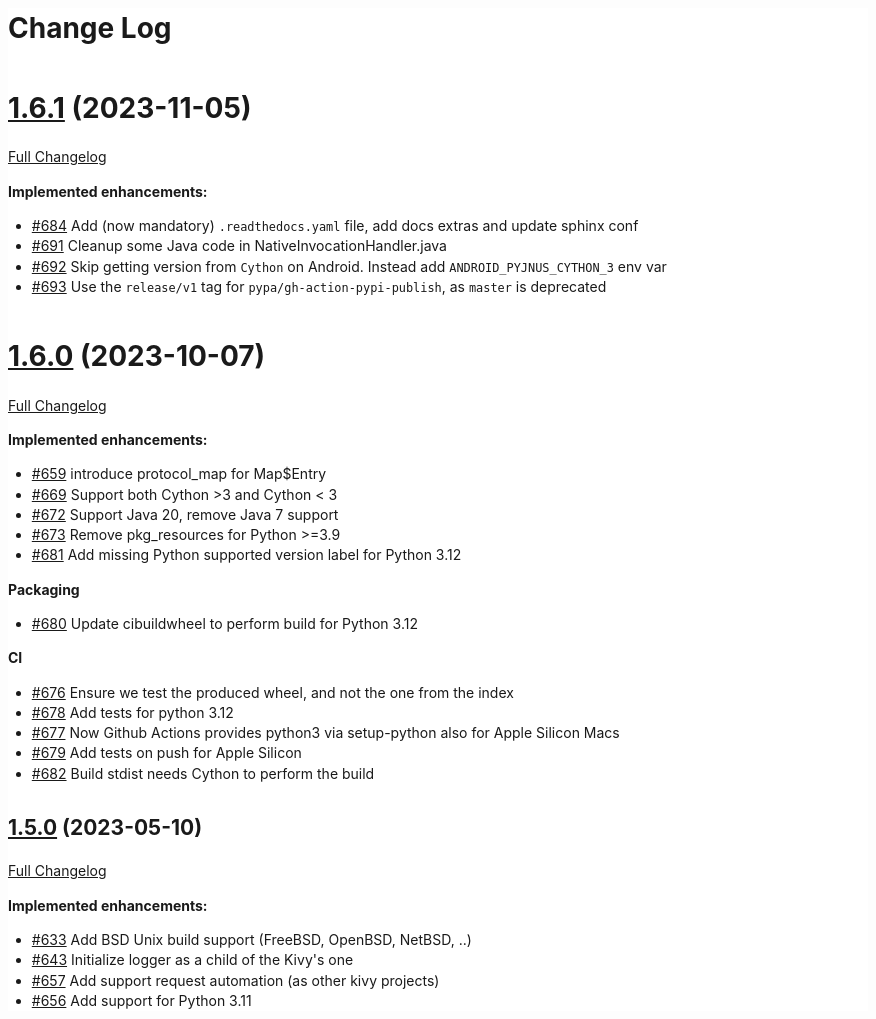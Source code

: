 # Change Log

# [1.6.1](https://github.com/kivy/pyjnius/tree/1.6.1) (2023-11-05)
[Full Changelog](https://github.com/kivy/pyjnius/compare/1.6.0...1.6.1)

**Implemented enhancements:**
- [\#684](https://github.com/kivy/pyjnius/pull/684) Add (now mandatory) `.readthedocs.yaml` file, add docs extras and update sphinx conf
- [\#691](https://github.com/kivy/pyjnius/pull/691) Cleanup some Java code in NativeInvocationHandler.java
- [\#692](https://github.com/kivy/pyjnius/pull/692) Skip getting version from `Cython` on Android. Instead add `ANDROID_PYJNUS_CYTHON_3` env var
- [\#693](https://gtihub.com/kivy/pyjnius/pull/693) Use the `release/v1` tag for `pypa/gh-action-pypi-publish`, as `master` is deprecated

# [1.6.0](https://github.com/kivy/pyjnius/tree/1.6.0) (2023-10-07)
[Full Changelog](https://github.com/kivy/pyjnius/compare/1.5.0...1.6.0)

**Implemented enhancements:**
- [\#659](https://github.com/kivy/pyjnius/pull/659) introduce protocol_map for Map$Entry
- [\#669](https://github.com/kivy/pyjnius/pull/669) Support both Cython >3 and Cython < 3
- [\#672](https://github.com/kivy/pyjnius/pull/672) Support Java 20, remove Java 7 support
- [\#673](https://github.com/kivy/pyjnius/pull/673) Remove pkg_resources for Python >=3.9
- [\#681](https://github.com/kivy/pyjnius/pull/681) Add missing Python supported version label for Python 3.12

**Packaging**
- [\#680](https://github.com/kivy/pyjnius/pull/680) Update cibuildwheel to perform build for Python 3.12

**CI**
- [\#676](https://github.com/kivy/pyjnius/pull/676) Ensure we test the produced wheel, and not the one from the index
- [\#678](https://github.com/kivy/pyjnius/pull/678) Add tests for python 3.12
- [\#677](https://github.com/kivy/pyjnius/pull/677) Now Github Actions provides python3 via setup-python also for Apple Silicon Macs
- [\#679](https://github.com/kivy/pyjnius/pull/679) Add tests on push for Apple Silicon
- [\#682](https://github.com/kivy/pyjnius/pull/682) Build stdist needs Cython to perform the build


## [1.5.0](https://github.com/kivy/pyjnius/tree/1.5.0) (2023-05-10)
[Full Changelog](https://github.com/kivy/pyjnius/compare/1.4.2...1.5.0)

**Implemented enhancements:**
- [\#633](https://github.com/kivy/pyjnius/pull/633) Add BSD Unix build support (FreeBSD, OpenBSD, NetBSD, ..)
- [\#643](https://github.com/kivy/pyjnius/pull/643) Initialize logger as a child of the Kivy's one
- [\#657](https://github.com/kivy/pyjnius/pull/657) Add support request automation (as other kivy projects)
- [\#656](https://github.com/kivy/pyjnius/pull/656) Add support for Python 3.11
